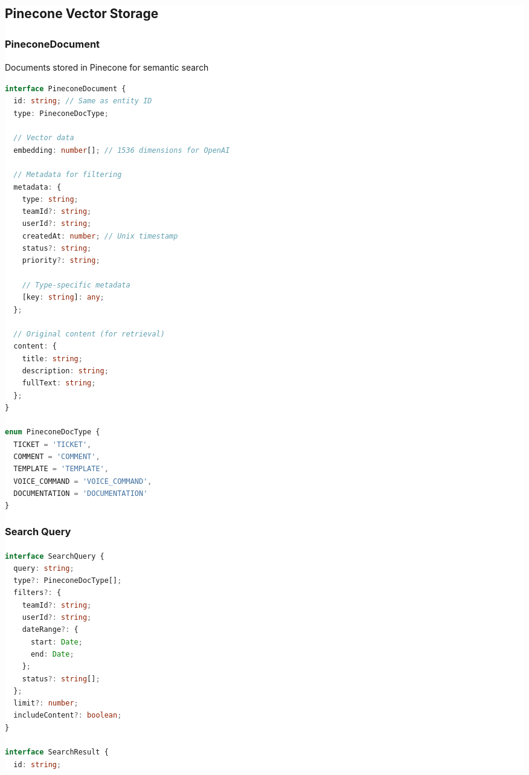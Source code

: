 
## Pinecone Vector Storage

### PineconeDocument
Documents stored in Pinecone for semantic search
```typescript
interface PineconeDocument {
  id: string; // Same as entity ID
  type: PineconeDocType;
  
  // Vector data
  embedding: number[]; // 1536 dimensions for OpenAI
  
  // Metadata for filtering
  metadata: {
    type: string;
    teamId?: string;
    userId?: string;
    createdAt: number; // Unix timestamp
    status?: string;
    priority?: string;
    
    // Type-specific metadata
    [key: string]: any;
  };
  
  // Original content (for retrieval)
  content: {
    title: string;
    description: string;
    fullText: string;
  };
}

enum PineconeDocType {
  TICKET = 'TICKET',
  COMMENT = 'COMMENT',
  TEMPLATE = 'TEMPLATE',
  VOICE_COMMAND = 'VOICE_COMMAND',
  DOCUMENTATION = 'DOCUMENTATION'
}
```

### Search Query
```typescript
interface SearchQuery {
  query: string;
  type?: PineconeDocType[];
  filters?: {
    teamId?: string;
    userId?: string;
    dateRange?: {
      start: Date;
      end: Date;
    };
    status?: string[];
  };
  limit?: number;
  includeContent?: boolean;
}

interface SearchResult {
  id: string;
```